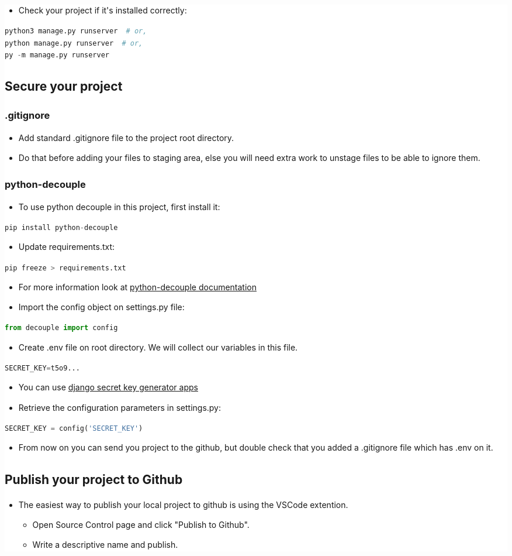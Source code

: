 - Check your project if it's installed correctly:
```py
python3 manage.py runserver  # or,
python manage.py runserver  # or,
py -m manage.py runserver
```

## Secure your project

### .gitignore

- Add standard .gitignore file to the project root directory. 

- Do that before adding your files to staging area, else you will need extra work to unstage files to be able to ignore them.

### python-decouple

- To use python decouple in this project, first install it:
```py
pip install python-decouple
```

- Update requirements.txt:
```py
pip freeze > requirements.txt
```

- For more information look at [python-decouple documentation](https://pypi.org/project/python-decouple/)

- Import the config object on settings.py file:
```py
from decouple import config
```

- Create .env file on root directory. We will collect our variables in this file.
```py
SECRET_KEY=t5o9...
```

- You can use [django secret key generator apps](https://djecrety.ir/)

- Retrieve the configuration parameters in settings.py:
```py
SECRET_KEY = config('SECRET_KEY')
```

- From now on you can send you project to the github, but double check that you added a .gitignore file which has .env on it.

## Publish your project to Github

- The easiest way to publish your local project to github is using the VSCode extention. 

  - Open Source Control page and click "Publish to Github". 

  - Write a descriptive name and publish.
